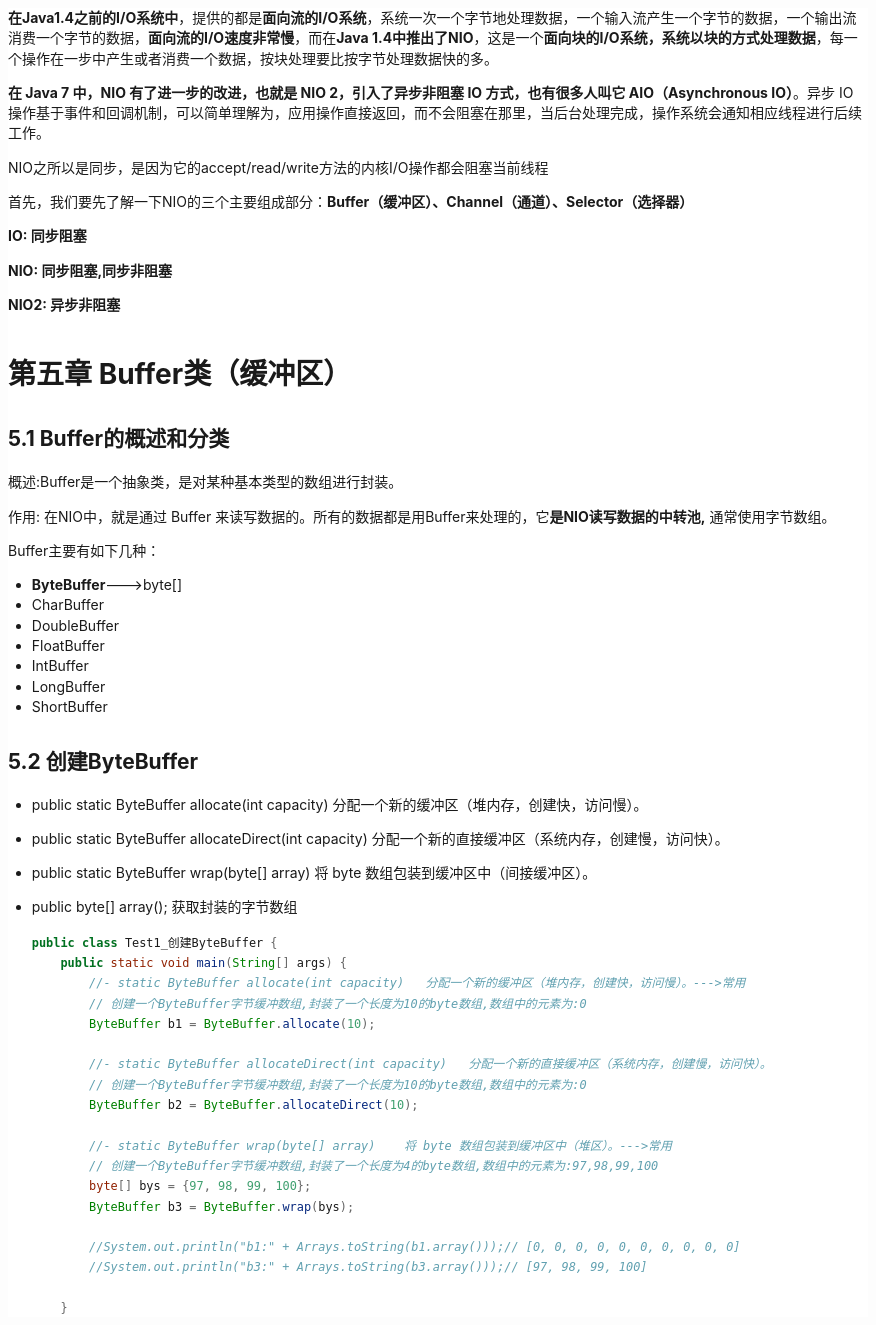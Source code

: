**在Java1.4之前的I/O系统中**，提供的都是**面向流的I/O系统**，系统一次一个字节地处理数据，一个输入流产生一个字节的数据，一个输出流消费一个字节的数据，**面向流的I/O速度非常慢**，而在**Java 1.4中推出了NIO**，这是一个**面向块的I/O系统，系统以块的方式处理数据**，每一个操作在一步中产生或者消费一个数据，按块处理要比按字节处理数据快的多。

**在 Java 7 中，NIO 有了进一步的改进，也就是 NIO 2，引入了异步非阻塞 IO 方式，也有很多人叫它 AIO（Asynchronous IO）**。异步 IO 操作基于事件和回调机制，可以简单理解为，应用操作直接返回，而不会阻塞在那里，当后台处理完成，操作系统会通知相应线程进行后续工作。

NIO之所以是同步，是因为它的accept/read/write方法的内核I/O操作都会阻塞当前线程

首先，我们要先了解一下NIO的三个主要组成部分：**Buffer（缓冲区）、Channel（通道）、Selector（选择器）**

**IO: 同步阻塞**

**NIO: 同步阻塞,同步非阻塞**

**NIO2: 异步非阻塞**



# 第五章 Buffer类（缓冲区）

## 5.1 Buffer的概述和分类

 概述:Buffer是一个抽象类，是对某种基本类型的数组进行封装。  

作用: 在NIO中，就是通过 Buffer 来读写数据的。所有的数据都是用Buffer来处理的，它**是NIO读写数据的中转池,** 通常使用字节数组。

Buffer主要有如下几种：

- **ByteBuffer**--->byte[]
- CharBuffer
- DoubleBuffer
- FloatBuffer
- IntBuffer
- LongBuffer
- ShortBuffer





## 5.2 创建ByteBuffer

- public  static ByteBuffer allocate(int capacity)   分配一个新的缓冲区（堆内存，创建快，访问慢）。 

- public static ByteBuffer allocateDirect(int capacity)   分配一个新的直接缓冲区（系统内存，创建慢，访问快）。 

- public static ByteBuffer wrap(byte[] array)    将 byte 数组包装到缓冲区中（间接缓冲区）。

- public byte[] array(); 获取封装的字节数组

  ```java
  public class Test1_创建ByteBuffer {
      public static void main(String[] args) {
          //- static ByteBuffer allocate(int capacity)   分配一个新的缓冲区（堆内存，创建快，访问慢）。--->常用
          // 创建一个ByteBuffer字节缓冲数组,封装了一个长度为10的byte数组,数组中的元素为:0
          ByteBuffer b1 = ByteBuffer.allocate(10);
  
          //- static ByteBuffer allocateDirect(int capacity)   分配一个新的直接缓冲区（系统内存，创建慢，访问快）。
          // 创建一个ByteBuffer字节缓冲数组,封装了一个长度为10的byte数组,数组中的元素为:0
          ByteBuffer b2 = ByteBuffer.allocateDirect(10);
  
          //- static ByteBuffer wrap(byte[] array)    将 byte 数组包装到缓冲区中（堆区）。--->常用
          // 创建一个ByteBuffer字节缓冲数组,封装了一个长度为4的byte数组,数组中的元素为:97,98,99,100
          byte[] bys = {97, 98, 99, 100};
          ByteBuffer b3 = ByteBuffer.wrap(bys);
  
          //System.out.println("b1:" + Arrays.toString(b1.array()));// [0, 0, 0, 0, 0, 0, 0, 0, 0, 0]
          //System.out.println("b3:" + Arrays.toString(b3.array()));// [97, 98, 99, 100]
  
      }
  ```